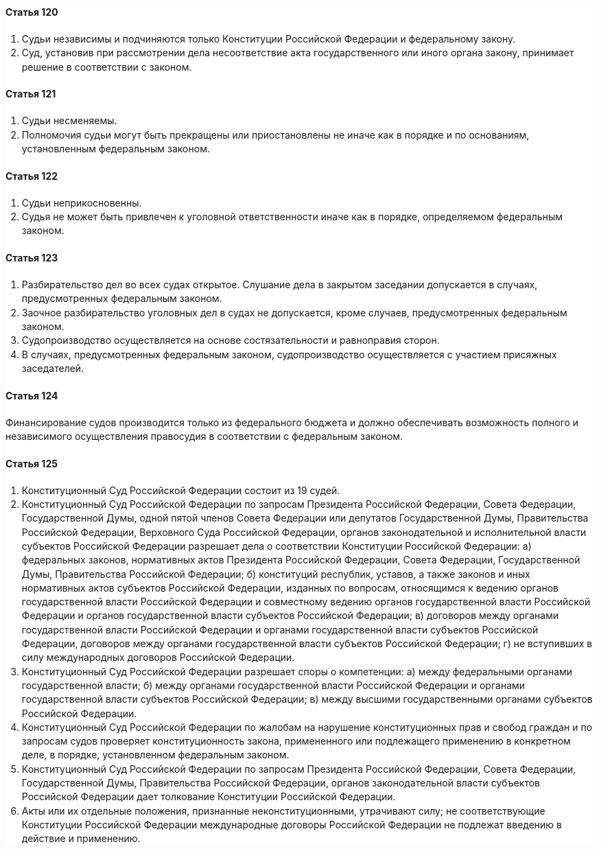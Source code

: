 #### Статья 120

1. Судьи независимы и подчиняются только Конституции Российской Федерации и федеральному закону.
2. Суд, установив при рассмотрении дела несоответствие акта государственного или иного органа закону, принимает решение в соответствии с законом.

#### Статья 121

1. Судьи несменяемы.
2. Полномочия судьи могут быть прекращены или приостановлены не иначе как в порядке и по основаниям, установленным федеральным законом.

#### Статья 122

1. Судьи неприкосновенны.
2. Судья не может быть привлечен к уголовной ответственности иначе как в порядке, определяемом федеральным законом.

#### Статья 123

1. Разбирательство дел во всех судах открытое. Слушание дела в закрытом заседании допускается в случаях, предусмотренных федеральным законом.
2. Заочное разбирательство уголовных дел в судах не допускается, кроме случаев, предусмотренных федеральным законом.
3. Судопроизводство осуществляется на основе состязательности и равноправия сторон.
4. В случаях, предусмотренных федеральным законом, судопроизводство осуществляется с участием присяжных заседателей.

#### Статья 124

Финансирование судов производится только из федерального бюджета и должно обеспечивать возможность полного и независимого осуществления правосудия в соответствии с федеральным законом.

#### Статья 125

1. Конституционный Суд Российской Федерации состоит из 19 судей.
2. Конституционный Суд Российской Федерации по запросам Президента Российской Федерации, Совета Федерации, Государственной Думы, одной пятой членов Совета Федерации или депутатов Государственной Думы, Правительства Российской Федерации, Верховного Суда Российской Федерации, органов законодательной и исполнительной власти субъектов Российской Федерации разрешает дела о соответствии Конституции Российской Федерации:
а) федеральных законов, нормативных актов Президента Российской Федерации, Совета Федерации, Государственной Думы, Правительства Российской Федерации;
б) конституций республик, уставов, а также законов и иных нормативных актов субъектов Российской Федерации, изданных по вопросам, относящимся к ведению органов государственной власти Российской Федерации и совместному ведению органов государственной власти Российской Федерации и органов государственной власти субъектов Российской Федерации;
в) договоров между органами государственной власти Российской Федерации и органами государственной власти субъектов Российской Федерации, договоров между органами государственной власти субъектов Российской Федерации;
г) не вступивших в силу международных договоров Российской Федерации.
3. Конституционный Суд Российской Федерации разрешает споры о компетенции:
а) между федеральными органами государственной власти;
б) между органами государственной власти Российской Федерации и органами государственной власти субъектов Российской Федерации;
в) между высшими государственными органами субъектов Российской Федерации.
4. Конституционный Суд Российской Федерации по жалобам на нарушение конституционных прав и свобод граждан и по запросам судов проверяет конституционность закона, примененного или подлежащего применению в конкретном деле, в порядке, установленном федеральным законом.
5. Конституционный Суд Российской Федерации по запросам Президента Российской Федерации, Совета Федерации, Государственной Думы, Правительства Российской Федерации, органов законодательной власти субъектов Российской Федерации дает толкование Конституции Российской Федерации.
6. Акты или их отдельные положения, признанные неконституционными, утрачивают силу; не соответствующие Конституции Российской Федерации международные договоры Российской Федерации не подлежат введению в действие и применению.